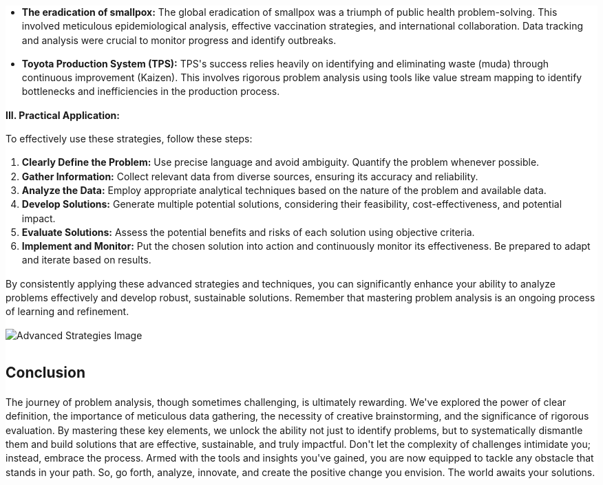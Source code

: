 * **The eradication of smallpox:** The global eradication of smallpox was a triumph of public health problem-solving.  This involved meticulous epidemiological analysis, effective vaccination strategies, and international collaboration.  Data tracking and analysis were crucial to monitor progress and identify outbreaks.

* **Toyota Production System (TPS):**  TPS's success relies heavily on identifying and eliminating waste (muda) through continuous improvement (Kaizen).  This involves rigorous problem analysis using tools like value stream mapping to identify bottlenecks and inefficiencies in the production process.


**III.  Practical Application:**

To effectively use these strategies, follow these steps:

1. **Clearly Define the Problem:**  Use precise language and avoid ambiguity. Quantify the problem whenever possible.
2. **Gather Information:** Collect relevant data from diverse sources, ensuring its accuracy and reliability.
3. **Analyze the Data:** Employ appropriate analytical techniques based on the nature of the problem and available data.
4. **Develop Solutions:** Generate multiple potential solutions, considering their feasibility, cost-effectiveness, and potential impact.
5. **Evaluate Solutions:** Assess the potential benefits and risks of each solution using objective criteria.
6. **Implement and Monitor:** Put the chosen solution into action and continuously monitor its effectiveness.  Be prepared to adapt and iterate based on results.


By consistently applying these advanced strategies and techniques, you can significantly enhance your ability to analyze problems effectively and develop robust, sustainable solutions. Remember that mastering problem analysis is an ongoing process of learning and refinement.


![Advanced Strategies Image](https://fal.media/files/monkey/qBdeM8BNQ2pz1BG_LEt3p.png)

## Conclusion
The journey of problem analysis, though sometimes challenging, is ultimately rewarding.  We've explored the power of clear definition, the importance of meticulous data gathering, the necessity of creative brainstorming, and the significance of rigorous evaluation.  By mastering these key elements, we unlock the ability not just to identify problems, but to systematically dismantle them and build solutions that are effective, sustainable, and truly impactful.  Don't let the complexity of challenges intimidate you; instead, embrace the process.  Armed with the tools and insights you've gained, you are now equipped to tackle any obstacle that stands in your path.  So, go forth, analyze, innovate, and create the positive change you envision. The world awaits your solutions.

